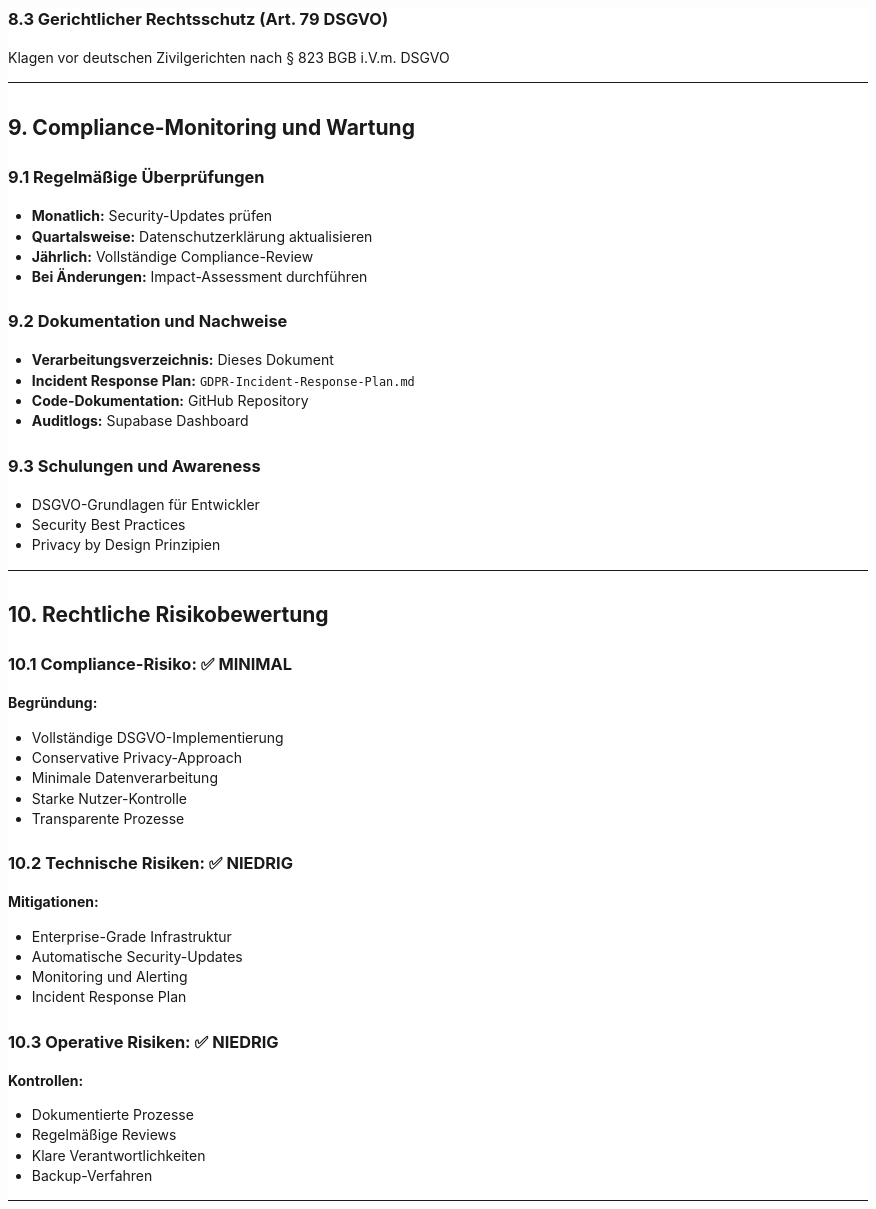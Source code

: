 ### 8.3 Gerichtlicher Rechtsschutz (Art. 79 DSGVO)
Klagen vor deutschen Zivilgerichten nach § 823 BGB i.V.m. DSGVO

---

## 9. Compliance-Monitoring und Wartung

### 9.1 Regelmäßige Überprüfungen
- **Monatlich:** Security-Updates prüfen
- **Quartalsweise:** Datenschutzerklärung aktualisieren  
- **Jährlich:** Vollständige Compliance-Review
- **Bei Änderungen:** Impact-Assessment durchführen

### 9.2 Dokumentation und Nachweise
- **Verarbeitungsverzeichnis:** Dieses Dokument
- **Incident Response Plan:** `GDPR-Incident-Response-Plan.md`
- **Code-Dokumentation:** GitHub Repository
- **Auditlogs:** Supabase Dashboard

### 9.3 Schulungen und Awareness
- DSGVO-Grundlagen für Entwickler
- Security Best Practices
- Privacy by Design Prinzipien

---

## 10. Rechtliche Risikobewertung

### 10.1 Compliance-Risiko: ✅ MINIMAL
**Begründung:**
- Vollständige DSGVO-Implementierung
- Conservative Privacy-Approach
- Minimale Datenverarbeitung
- Starke Nutzer-Kontrolle
- Transparente Prozesse

### 10.2 Technische Risiken: ✅ NIEDRIG
**Mitigationen:**
- Enterprise-Grade Infrastruktur
- Automatische Security-Updates
- Monitoring und Alerting
- Incident Response Plan

### 10.3 Operative Risiken: ✅ NIEDRIG
**Kontrollen:**
- Dokumentierte Prozesse
- Regelmäßige Reviews
- Klare Verantwortlichkeiten
- Backup-Verfahren

---